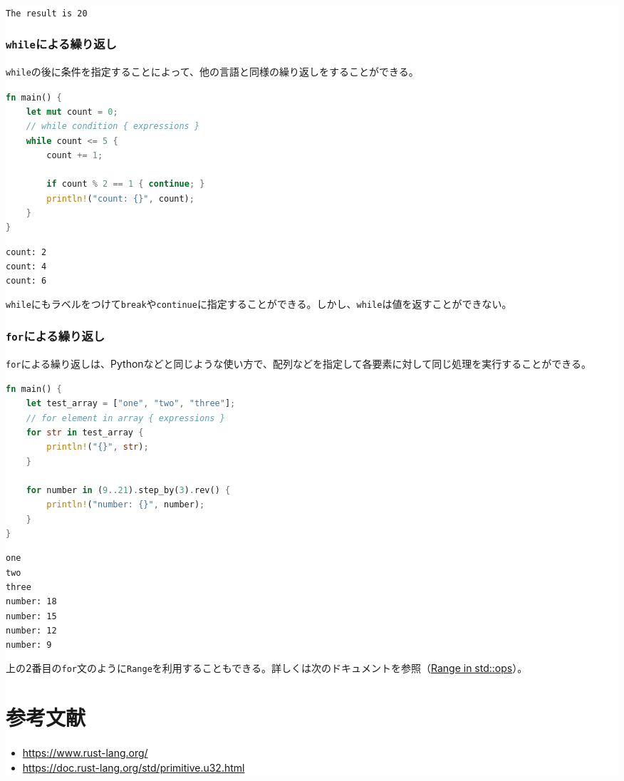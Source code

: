 ```text
The result is 20
```

### `while`による繰り返し

`while`の後に条件を指定することによって、他の言語と同様の繰り返しをすることができる。

```Rust:src/main.rs
fn main() {
    let mut count = 0;
    // while condition { expressions }
    while count <= 5 {
        count += 1;

        if count % 2 == 1 { continue; }
        println!("count: {}", count);
    }
}
```

```text
count: 2
count: 4
count: 6
```

`while`にもラベルをつけて`break`や`continue`に指定することができる。しかし、`while`は値を返すことができない。

### `for`による繰り返し

`for`による繰り返しは、Pythonなどと同じような使い方で、配列などを指定して各要素に対して同じ処理を実行することができる。

```Rust:src/main.rs
fn main() {
    let test_array = ["one", "two", "three"];
    // for element in array { expressions }
    for str in test_array {
        println!("{}", str);
    }

    for number in (9..21).step_by(3).rev() {
        println!("number: {}", number);
    }
}
```

```text
one
two
three
number: 18
number: 15
number: 12
number: 9
```

上の2番目の`for`文のように`Range`を利用することもできる。詳しくは次のドキュメントを参照（[Range in std::ops](https://doc.rust-lang.org/std/ops/struct.Range.html)）。

# 参考文献

- <https://www.rust-lang.org/>
- <https://doc.rust-lang.org/std/primitive.u32.html>
